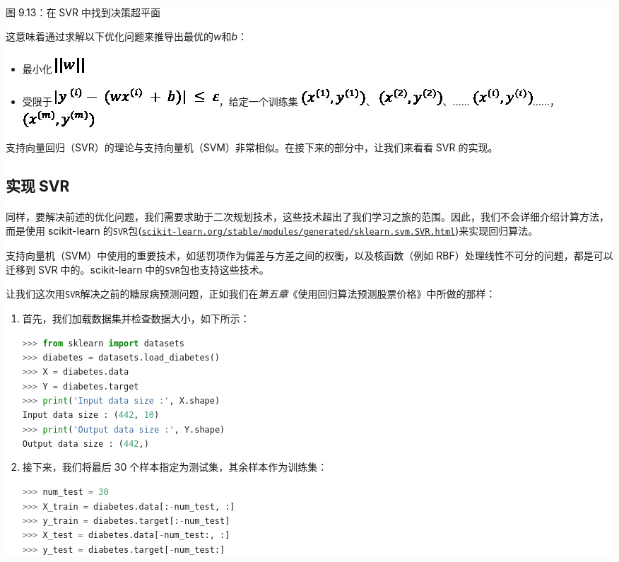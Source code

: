 
图 9.13：在 SVR 中找到决策超平面

这意味着通过求解以下优化问题来推导出最优的*w*和*b*：

+   最小化 ![](img/B21047_09_068.png)

+   受限于 ![](img/B21047_09_069.png)，给定一个训练集 ![](img/B21047_09_070.png)、 ![](img/B21047_09_071.png)、…… ![](img/B21047_09_072.png)……， ![](img/B21047_09_073.png)

支持向量回归（SVR）的理论与支持向量机（SVM）非常相似。在接下来的部分中，让我们来看看 SVR 的实现。

## 实现 SVR

同样，要解决前述的优化问题，我们需要求助于二次规划技术，这些技术超出了我们学习之旅的范围。因此，我们不会详细介绍计算方法，而是使用 scikit-learn 的`SVR`包([`scikit-learn.org/stable/modules/generated/sklearn.svm.SVR.html`](https://scikit-learn.org/stable/modules/generated/sklearn.svm.SVR.html))来实现回归算法。

支持向量机（SVM）中使用的重要技术，如惩罚项作为偏差与方差之间的权衡，以及核函数（例如 RBF）处理线性不可分的问题，都是可以迁移到 SVR 中的。scikit-learn 中的`SVR`包也支持这些技术。

让我们这次用`SVR`解决之前的糖尿病预测问题，正如我们在*第五章*《使用回归算法预测股票价格》中所做的那样：

1.  首先，我们加载数据集并检查数据大小，如下所示：

    ```py
    >>> from sklearn import datasets
    >>> diabetes = datasets.load_diabetes()
    >>> X = diabetes.data
    >>> Y = diabetes.target
    >>> print('Input data size :', X.shape)
    Input data size : (442, 10)
    >>> print('Output data size :', Y.shape)
    Output data size : (442,) 
    ```

1.  接下来，我们将最后 30 个样本指定为测试集，其余样本作为训练集：

    ```py
    >>> num_test = 30   
    >>> X_train = diabetes.data[:-num_test, :]
    >>> y_train = diabetes.target[:-num_test]
    >>> X_test = diabetes.data[-num_test:, :]
    >>> y_test = diabetes.target[-num_test:] 
    ```
